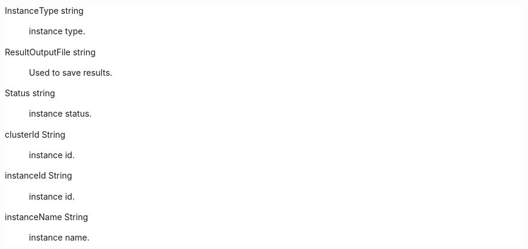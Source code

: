 <a data-swiftype-name="resource-property" data-swiftype-type="text" href="#instancetype_go" style="color: inherit; text-decoration: inherit;">Instance<wbr>Type</a>
</span>
        <span class="property-indicator"></span>
        <span class="property-type">string</span>
    </dt>
    <dd><p>instance type.</p>
</dd><dt class="property-optional"
            title="Optional">
        <span id="resultoutputfile_go">
<a data-swiftype-name="resource-property" data-swiftype-type="text" href="#resultoutputfile_go" style="color: inherit; text-decoration: inherit;">Result<wbr>Output<wbr>File</a>
</span>
        <span class="property-indicator"></span>
        <span class="property-type">string</span>
    </dt>
    <dd><p>Used to save results.</p>
</dd><dt class="property-optional"
            title="Optional">
        <span id="status_go">
<a data-swiftype-name="resource-property" data-swiftype-type="text" href="#status_go" style="color: inherit; text-decoration: inherit;">Status</a>
</span>
        <span class="property-indicator"></span>
        <span class="property-type">string</span>
    </dt>
    <dd><p>instance status.</p>
</dd></dl>
</pulumi-choosable>
</div>

<div>
<pulumi-choosable type="language" values="java">
<dl class="resources-properties"><dt class="property-required"
            title="Required">
        <span id="clusterid_java">
<a data-swiftype-name="resource-property" data-swiftype-type="text" href="#clusterid_java" style="color: inherit; text-decoration: inherit;">cluster<wbr>Id</a>
</span>
        <span class="property-indicator"></span>
        <span class="property-type">String</span>
    </dt>
    <dd><p>instance id.</p>
</dd><dt class="property-optional"
            title="Optional">
        <span id="instanceid_java">
<a data-swiftype-name="resource-property" data-swiftype-type="text" href="#instanceid_java" style="color: inherit; text-decoration: inherit;">instance<wbr>Id</a>
</span>
        <span class="property-indicator"></span>
        <span class="property-type">String</span>
    </dt>
    <dd><p>instance id.</p>
</dd><dt class="property-optional"
            title="Optional">
        <span id="instancename_java">
<a data-swiftype-name="resource-property" data-swiftype-type="text" href="#instancename_java" style="color: inherit; text-decoration: inherit;">instance<wbr>Name</a>
</span>
        <span class="property-indicator"></span>
        <span class="property-type">String</span>
    </dt>
    <dd><p>instance name.</p>
</dd><dt class="property-optional"